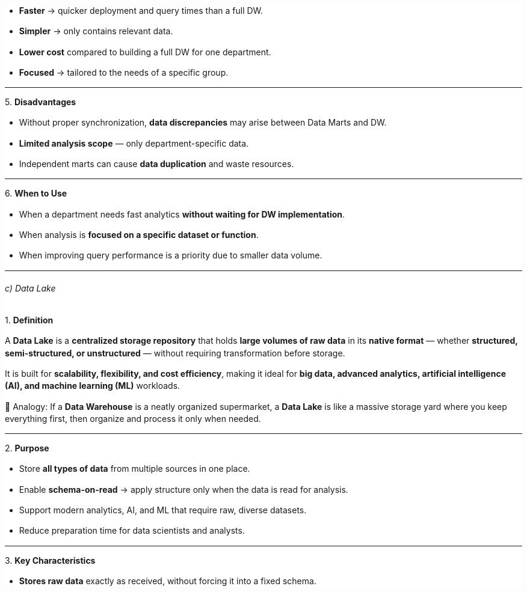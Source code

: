 - **Faster** → quicker deployment and query times than a full DW.
    
- **Simpler** → only contains relevant data.
    
- **Lower cost** compared to building a full DW for one department.
    
- **Focused** → tailored to the needs of a specific group.
    

---

 5. **Disadvantages**

- Without proper synchronization, **data discrepancies** may arise between Data Marts and DW.
    
- **Limited analysis scope** — only department-specific data.
    
- Independent marts can cause **data duplication** and waste resources.
    

---

 6. **When to Use**

- When a department needs fast analytics **without waiting for DW implementation**.
    
- When analysis is **focused on a specific dataset or function**.
    
- When improving query performance is a priority due to smaller data volume.

---
###### c) Data Lake
 1. **Definition**

A **Data Lake** is a **centralized storage repository** that holds **large volumes of raw data** in its **native format** — whether **structured, semi-structured, or unstructured** — without requiring transformation before storage.

It is built for **scalability, flexibility, and cost efficiency**, making it ideal for **big data, advanced analytics, artificial intelligence (AI), and machine learning (ML)** workloads.

📌 Analogy: If a **Data Warehouse** is a neatly organized supermarket, a **Data Lake** is like a massive storage yard where you keep everything first, then organize and process it only when needed.

---

 2. **Purpose**

- Store **all types of data** from multiple sources in one place.
    
- Enable **schema-on-read** → apply structure only when the data is read for analysis.
    
- Support modern analytics, AI, and ML that require raw, diverse datasets.
    
- Reduce preparation time for data scientists and analysts.
    

---

 3. **Key Characteristics**

- **Stores raw data** exactly as received, without forcing it into a fixed schema.
    